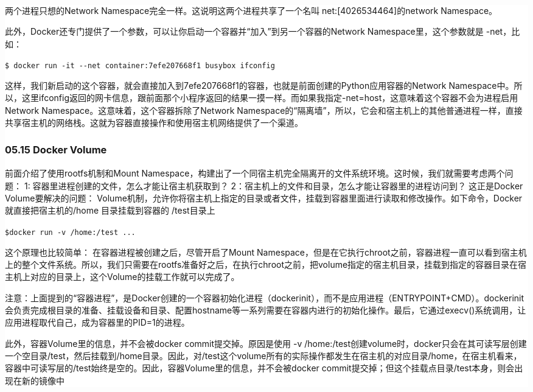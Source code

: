 两个进程只想的Network Namespace完全一样。这说明这两个进程共享了一个名叫 net:[4026534464]的network Namespace。

此外，Docker还专门提供了一个参数，可以让你启动一个容器并“加入”到另一个容器的Network Namespace里，这个参数就是 -net，比如：

```
$ docker run -it --net container:7efe207668f1 busybox ifconfig
```

这样，我们新启动的这个容器，就会直接加入到7efe207668f1的容器，也就是前面创建的Python应用容器的Network Namespace中。所以，这里ifconfig返回的网卡信息，跟前面那个小程序返回的结果一摸一样。而如果我指定-net=host，这意味着这个容器不会为进程启用Network Namespace。这意味着，这个容器拆除了Network Namespace的“隔离墙”，所以，它会和宿主机上的其他普通进程一样，直接共享宿主机的网络栈。这就为容器直接操作和使用宿主机网络提供了一个渠道。

 ### 05.15 Docker Volume

前面介绍了使用rootfs机制和Mount Namespace，构建出了一个同宿主机完全隔离开的文件系统环境。这时候，我们就需要考虑两个问题：
1:  容器里进程创建的文件，怎么才能让宿主机获取到？
2：宿主机上的文件和目录，怎么才能让容器里的进程访问到？
这正是Docker Volume要解决的问题： Volume机制，允许你将宿主机上指定的目录或者文件，挂载到容器里面进行读取和修改操作。如下命令，Docker就直接把宿主机的/home 目录挂载到容器的 /test目录上

````
$docker run -v /home:/test ...
````

这个原理也比较简单： 在容器进程被创建之后，尽管开启了Mount Namespace，但是在它执行chroot之前，容器进程一直可以看到宿主机上的整个文件系统。所以，我们只需要在rootfs准备好之后，在执行chroot之前，把volume指定的宿主机目录，挂载到指定的容器目录在宿主机上对应的目录上，这个Volume的挂载工作就可以完成了。

注意：上面提到的“容器进程”，是Docker创建的一个容器初始化进程（dockerinit），而不是应用进程（ENTRYPOINT+CMD）。dockerinit会负责完成根目录的准备、挂载设备和目录、配置hostname等一系列需要在容器内进行的初始化操作。最后，它通过execv()系统调用，让应用进程取代自己，成为容器里的PID=1的进程。

此外，容器Volume里的信息，并不会被docker commit提交掉。原因是使用 -v /home:/test创建volume时，docker只会在其可读写层创建一个空目录/test，然后挂载到/home目录。因此，对/test这个volume所有的实际操作都发生在宿主机的对应目录/home，在宿主机看来，容器中可读写层的/test始终是空的。因此，容器Volume里的信息，并不会被docker commit提交掉；但这个挂载点目录/test本身，则会出现在新的镜像中









